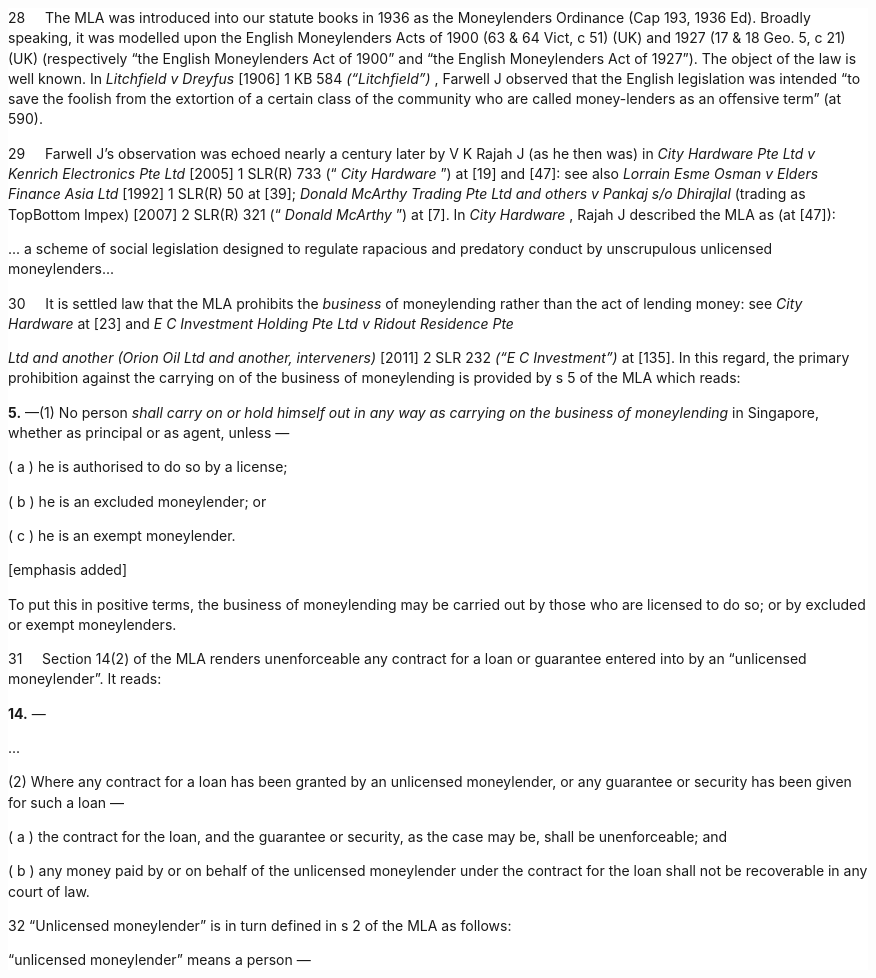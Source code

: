 28     The MLA was introduced into our statute books in 1936 as the Moneylenders Ordinance (Cap 193, 1936 Ed). Broadly speaking, it was modelled upon the English Moneylenders Acts of 1900 (63 & 64 Vict, c 51) (UK) and 1927 (17 & 18 Geo. 5, c 21) (UK) (respectively “the English Moneylenders Act of 1900” and “the English Moneylenders Act of 1927”). The object of the law is well known. In _Litchfield v Dreyfus_ [1906] 1 KB 584 _(“Litchfield”)_ , Farwell J observed that the English legislation was intended “to save the foolish from the extortion of a certain class of the community who are called money-lenders as an offensive term” (at 590). 

29     Farwell J’s observation was echoed nearly a century later by V K Rajah J (as he then was) in _City Hardware Pte Ltd v Kenrich Electronics Pte Ltd_ <span class="citation">[2005] 1 SLR(R) 733</span> (“ _City Hardware_ ”) at [19] and [47]: see also _Lorrain Esme Osman v Elders Finance Asia Ltd_ <span class="citation">[1992] 1 SLR(R) 50</span> at [39]; _Donald McArthy Trading Pte Ltd and others v Pankaj s/o Dhirajlal_ (trading as TopBottom Impex) <span class="citation">[2007] 2 SLR(R) 321</span> (“ _Donald McArthy_ ”) at [7]. In _City Hardware_ , Rajah J described the MLA as (at [47]): 

 ... a scheme of social legislation designed to regulate rapacious and predatory conduct by unscrupulous unlicensed moneylenders... 

30     It is settled law that the MLA prohibits the _business_ of moneylending rather than the act of lending money: see _City Hardware_ at [23] and _E C Investment Holding Pte Ltd v Ridout Residence Pte_ 


_Ltd and another (Orion Oil Ltd and another, interveners)_ <span class="citation">[2011] 2 SLR 232</span> _(“E C Investment”)_ at [135]. In this regard, the primary prohibition against the carrying on of the business of moneylending is provided by s 5 of the MLA which reads: 

**5.** —(1) No person _shall carry on or hold himself out in any way as carrying on the business of moneylending_ in Singapore, whether as principal or as agent, unless — 

 ( a ) he is authorised to do so by a license; 

 ( b ) he is an excluded moneylender; or 

 ( c ) he is an exempt moneylender. 

 [emphasis added] 

To put this in positive terms, the business of moneylending may be carried out by those who are licensed to do so; or by excluded or exempt moneylenders. 

31     Section 14(2) of the MLA renders unenforceable any contract for a loan or guarantee entered into by an “unlicensed moneylender”. It reads: 

**14.** — 

 ... 

 (2) Where any contract for a loan has been granted by an unlicensed moneylender, or any guarantee or security has been given for such a loan — 

 ( a ) the contract for the loan, and the guarantee or security, as the case may be, shall be unenforceable; and 

 ( b ) any money paid by or on behalf of the unlicensed moneylender under the contract for the loan shall not be recoverable in any court of law. 

32 “Unlicensed moneylender” is in turn defined in s 2 of the MLA as follows: 

 “unlicensed moneylender” means a person — 
